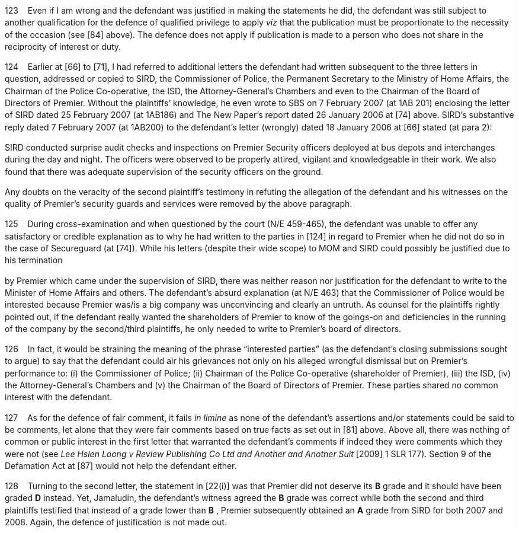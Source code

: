 123    Even if I am wrong and the defendant was justified in making the statements he did, the defendant was still subject to another qualification for the defence of qualified privilege to apply _viz_ that the publication must be proportionate to the necessity of the occasion (see [84] above). The defence does not apply if publication is made to a person who does not share in the reciprocity of interest or duty. 

124    Earlier at [66] to [71], I had referred to additional letters the defendant had written subsequent to the three letters in question, addressed or copied to SIRD, the Commissioner of Police, the Permanent Secretary to the Ministry of Home Affairs, the Chairman of the Police Co-operative, the ISD, the Attorney-General’s Chambers and even to the Chairman of the Board of Directors of Premier. Without the plaintiffs’ knowledge, he even wrote to SBS on 7 February 2007 (at 1AB 201) enclosing the letter of SIRD dated 25 February 2007 (at 1AB186) and The New Paper’s report dated 26 January 2006 at [74] above. SIRD’s substantive reply dated 7 February 2007 (at 1AB200) to the defendant’s letter (wrongly) dated 18 January 2006 at [66] stated (at para 2): 

 SIRD conducted surprise audit checks and inspections on Premier Security officers deployed at bus depots and interchanges during the day and night. The officers were observed to be properly attired, vigilant and knowledgeable in their work. We also found that there was adequate supervision of the security officers on the ground. 

Any doubts on the veracity of the second plaintiff’s testimony in refuting the allegation of the defendant and his witnesses on the quality of Premier’s security guards and services were removed by the above paragraph. 

125    During cross-examination and when questioned by the court (N/E 459-465), the defendant was unable to offer any satisfactory or credible explanation as to why he had written to the parties in [124] in regard to Premier when he did not do so in the case of Secureguard (at [74]). While his letters (despite their wide scope) to MOM and SIRD could possibly be justified due to his termination 


by Premier which came under the supervision of SIRD, there was neither reason nor justification for the defendant to write to the Minister of Home Affairs and others. The defendant’s absurd explanation (at N/E 463) that the Commissioner of Police would be interested because Premier was/is a big company was unconvincing and clearly an untruth. As counsel for the plaintiffs rightly pointed out, if the defendant really wanted the shareholders of Premier to know of the goings-on and deficiencies in the running of the company by the second/third plaintiffs, he only needed to write to Premier’s board of directors. 

126    In fact, it would be straining the meaning of the phrase “interested parties” (as the defendant’s closing submissions sought to argue) to say that the defendant could air his grievances not only on his alleged wrongful dismissal but on Premier’s performance to: (i) the Commissioner of Police; (ii) Chairman of the Police Co-operative (shareholder of Premier), (iii) the ISD, (iv) the Attorney-General’s Chambers and (v) the Chairman of the Board of Directors of Premier. These parties shared no common interest with the defendant. 

127    As for the defence of fair comment, it fails _in limine_ as none of the defendant’s assertions and/or statements could be said to be comments, let alone that they were fair comments based on true facts as set out in [81] above. Above all, there was nothing of common or public interest in the first letter that warranted the defendant’s comments if indeed they were comments which they were not (see _Lee Hsien Loong v Review Publishing Co Ltd and Another and Another Suit_ <span class="citation">[2009] 1 SLR 177</span>). Section 9 of the Defamation Act at [87] would not help the defendant either. 

128    Turning to the second letter, the statement in [22(i)] was that Premier did not deserve its **B** grade and it should have been graded **D** instead. Yet, Jamaludin, the defendant’s witness agreed the **B** grade was correct while both the second and third plaintiffs testified that instead of a grade lower than **B** , Premier subsequently obtained an **A** grade from SIRD for both 2007 and 2008. Again, the defence of justification is not made out. 
